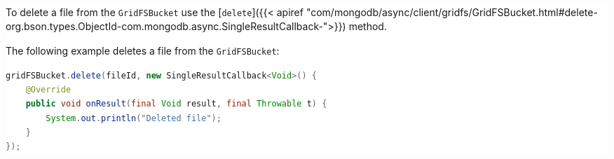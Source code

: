To delete a file from the `GridFSBucket` use the [`delete`]({{< apiref "com/mongodb/async/client/gridfs/GridFSBucket.html#delete-org.bson.types.ObjectId-com.mongodb.async.SingleResultCallback-">}}) method.

The following example deletes a file from the `GridFSBucket`:

```java
gridFSBucket.delete(fileId, new SingleResultCallback<Void>() {
    @Override
    public void onResult(final Void result, final Throwable t) {
        System.out.println("Deleted file");
    }
});
```
